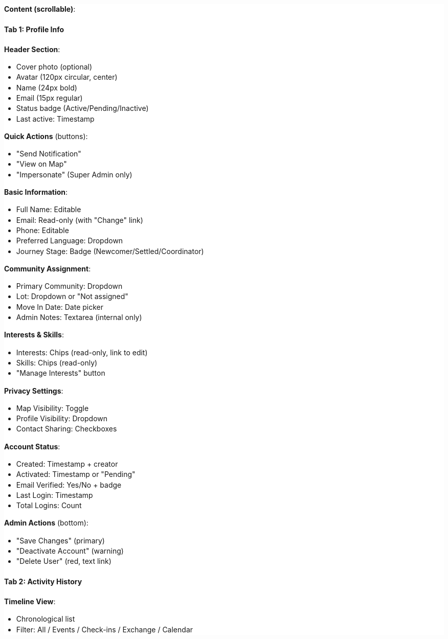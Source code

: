 **Content (scrollable)**:

#### Tab 1: Profile Info

**Header Section**:
- Cover photo (optional)
- Avatar (120px circular, center)
- Name (24px bold)
- Email (15px regular)
- Status badge (Active/Pending/Inactive)
- Last active: Timestamp

**Quick Actions** (buttons):
- "Send Notification"
- "View on Map"
- "Impersonate" (Super Admin only)

**Basic Information**:
- Full Name: Editable
- Email: Read-only (with "Change" link)
- Phone: Editable
- Preferred Language: Dropdown
- Journey Stage: Badge (Newcomer/Settled/Coordinator)

**Community Assignment**:
- Primary Community: Dropdown
- Lot: Dropdown or "Not assigned"
- Move In Date: Date picker
- Admin Notes: Textarea (internal only)

**Interests & Skills**:
- Interests: Chips (read-only, link to edit)
- Skills: Chips (read-only)
- "Manage Interests" button

**Privacy Settings**:
- Map Visibility: Toggle
- Profile Visibility: Dropdown
- Contact Sharing: Checkboxes

**Account Status**:
- Created: Timestamp + creator
- Activated: Timestamp or "Pending"
- Email Verified: Yes/No + badge
- Last Login: Timestamp
- Total Logins: Count

**Admin Actions** (bottom):
- "Save Changes" (primary)
- "Deactivate Account" (warning)
- "Delete User" (red, text link)

#### Tab 2: Activity History

**Timeline View**:
- Chronological list
- Filter: All / Events / Check-ins / Exchange / Calendar
